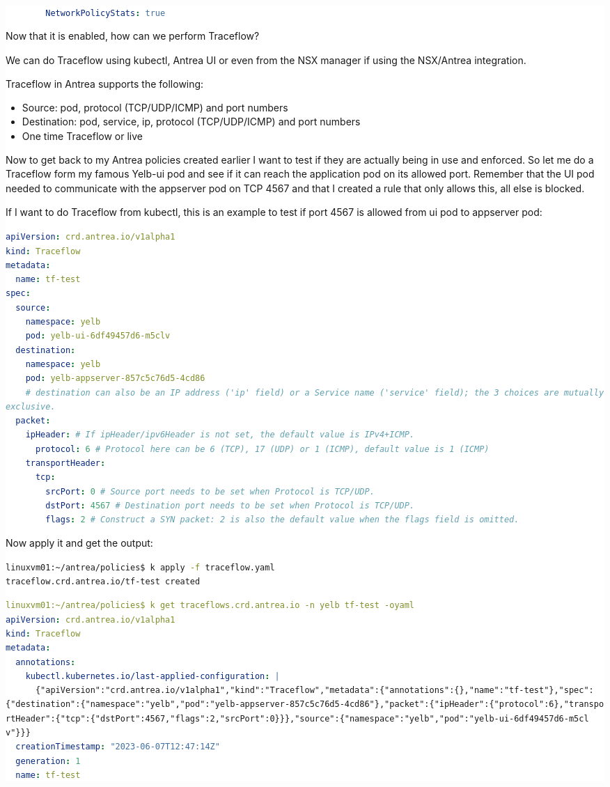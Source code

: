 ```yaml
        NetworkPolicyStats: true
```

Now that it is enabled, how can we perform Traceflow?

We can do Traceflow using kubectl, Antrea UI or even from the NSX manager if using the NSX/Antrea integration.

Traceflow in Antrea supports the following:

- Source: pod, protocol (TCP/UDP/ICMP) and port numbers
- Destination: pod, service, ip, protocol (TCP/UDP/ICMP) and port numbers
- One time Traceflow or live

Now to get back to my Antrea policies created earlier I want to test if they are actually being in use and enforced. So let me do a Traceflow form my famous Yelb-ui pod and see if it can reach the application pod on its allowed port. Remember that the UI pod needed to communicate with the appserver pod on TCP 4567 and that I created a rule that only allows this, all else is blocked. 

If I want to do Traceflow from kubectl, this is an example to test if port 4567 is allowed from ui pod to appserver pod:

```yaml
apiVersion: crd.antrea.io/v1alpha1
kind: Traceflow
metadata:
  name: tf-test
spec:
  source:
    namespace: yelb
    pod: yelb-ui-6df49457d6-m5clv
  destination:
    namespace: yelb
    pod: yelb-appserver-857c5c76d5-4cd86
    # destination can also be an IP address ('ip' field) or a Service name ('service' field); the 3 choices are mutually exclusive.
  packet:
    ipHeader: # If ipHeader/ipv6Header is not set, the default value is IPv4+ICMP.
      protocol: 6 # Protocol here can be 6 (TCP), 17 (UDP) or 1 (ICMP), default value is 1 (ICMP)
    transportHeader:
      tcp:
        srcPort: 0 # Source port needs to be set when Protocol is TCP/UDP.
        dstPort: 4567 # Destination port needs to be set when Protocol is TCP/UDP.
        flags: 2 # Construct a SYN packet: 2 is also the default value when the flags field is omitted.
```

Now apply it and get the output:

```bash
linuxvm01:~/antrea/policies$ k apply -f traceflow.yaml
traceflow.crd.antrea.io/tf-test created
```

```yaml
linuxvm01:~/antrea/policies$ k get traceflows.crd.antrea.io -n yelb tf-test -oyaml
apiVersion: crd.antrea.io/v1alpha1
kind: Traceflow
metadata:
  annotations:
    kubectl.kubernetes.io/last-applied-configuration: |
      {"apiVersion":"crd.antrea.io/v1alpha1","kind":"Traceflow","metadata":{"annotations":{},"name":"tf-test"},"spec":{"destination":{"namespace":"yelb","pod":"yelb-appserver-857c5c76d5-4cd86"},"packet":{"ipHeader":{"protocol":6},"transportHeader":{"tcp":{"dstPort":4567,"flags":2,"srcPort":0}}},"source":{"namespace":"yelb","pod":"yelb-ui-6df49457d6-m5clv"}}}
  creationTimestamp: "2023-06-07T12:47:14Z"
  generation: 1
  name: tf-test
```